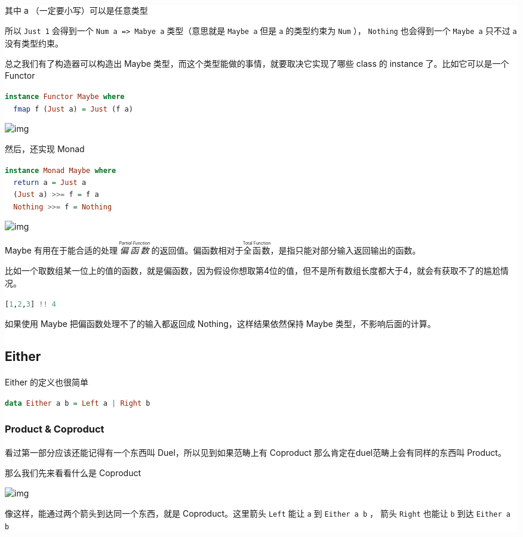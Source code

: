 其中 a （一定要小写）可以是任意类型

所以 `Just 1` 会得到一个 `Num a => Mabye a` 类型（意思就是 `Maybe a` 但是 `a` 的类型约束为 `Num` ）， `Nothing` 也会得到一个 `Maybe a` 只不过 `a` 没有类型约束。

总之我们有了构造器可以构造出 Maybe 类型，而这个类型能做的事情，就要取决它实现了哪些 class 的 instance 了。比如它可以是一个 Functor

```haskell
instance Functor Maybe where
  fmap f (Just a) = Just (f a)
```

![img](https://www.evernote.com/l/ABeKvGaM2S1LV5QzdmQv_U98pCX164j7-2MB/image.png "fmap :: (a -> b) -> f a -> f b")

然后，还实现 Monad

```haskell
instance Monad Maybe where
  return a = Just a
  (Just a) >>= f = f a
  Nothing >>= f = Nothing
```

![img](https://www.evernote.com/l/ABfAhPgWI_5Awbov_2gLY_BcB9CwKyIJZjYB/image.png "还记得第一部分提到的 Kleisli 范畴吗？")

Maybe 有用在于能合适的处理 *<ruby>偏函数<rt> Partial Function</rt></ruby>* 的返回值。偏函数相对于<ruby>全函数<rt> Total Function</rt></ruby>，是指只能对部分输入返回输出的函数。

比如一个取数组某一位上的值的函数，就是偏函数，因为假设你想取第4位的值，但不是所有数组长度都大于4，就会有获取不了的尴尬情况。

```haskell
[1,2,3] !! 4
```

如果使用 Maybe 把偏函数处理不了的输入都返回成 Nothing，这样结果依然保持 Maybe 类型，不影响后面的计算。


<a id="orgff55a2a"></a>

## Either

Either 的定义也很简单

```haskell
data Either a b = Left a | Right b
```


<a id="orgf74a511"></a>

### Product & Coproduct

看过第一部分应该还能记得有一个东西叫 Duel，所以见到如果范畴上有 Coproduct 那么肯定在duel范畴上会有同样的东西叫 Product。

那么我们先来看看什么是 Coproduct

![img](https://www.evernote.com/l/ABeCtsXrN7xCWqa7bsNAU0eVQVTDdkRKqVEB/image.png "Coproduct")

像这样，能通过两个箭头到达同一个东西，就是 Coproduct。这里箭头 `Left` 能让 `a` 到 `Either a b` ， 箭头 `Right` 也能让 `b` 到达 `Either a b`
